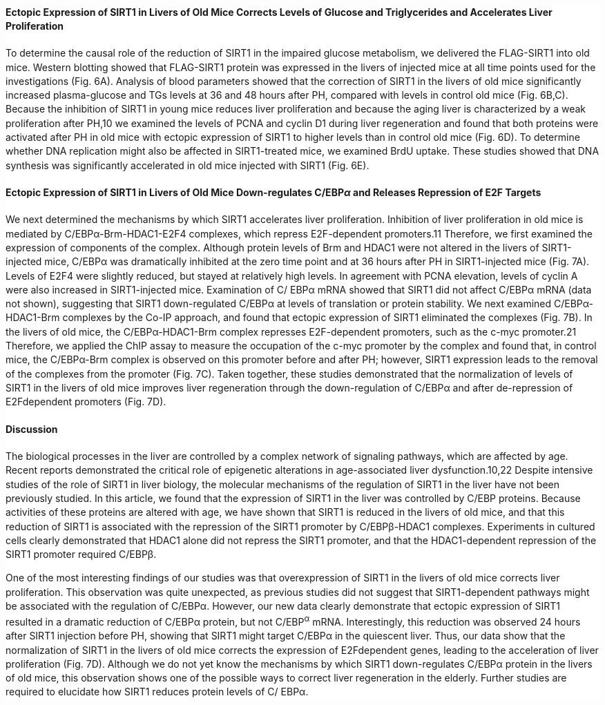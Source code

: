 #### **Ectopic Expression of SIRT1 in Livers of Old Mice Corrects Levels of Glucose and Triglycerides and Accelerates Liver Proliferation**

To determine the causal role of the reduction of SIRT1 in the impaired glucose metabolism, we delivered the FLAG-SIRT1 into old mice. Western blotting showed that FLAG-SIRT1 protein was expressed in the livers of injected mice at all time points used for the investigations (Fig. 6A). Analysis of blood parameters showed that the correction of SIRT1 in the livers of old mice significantly increased plasma-glucose and TGs levels at 36 and 48 hours after PH, compared with levels in control old mice (Fig. 6B,C). Because the inhibition of SIRT1 in young mice reduces liver proliferation and because the aging liver is characterized by a weak proliferation after PH,10 we examined the levels of PCNA and cyclin D1 during liver regeneration and found that both proteins were activated after PH in old mice with ectopic expression of SIRT1 to higher levels than in control old mice (Fig. 6D). To determine whether DNA replication might also be affected in SIRT1-treated mice, we examined BrdU uptake. These studies showed that DNA synthesis was significantly accelerated in old mice injected with SIRT1 (Fig. 6E).

#### **Ectopic Expression of SIRT1 in Livers of Old Mice Down-regulates C/EBP***α* **and Releases Repression of E2F Targets**

We next determined the mechanisms by which SIRT1 accelerates liver proliferation. Inhibition of liver proliferation in old mice is mediated by C/EBPα-Brm-HDAC1-E2F4 complexes, which repress E2F-dependent promoters.11 Therefore, we first examined the expression of components of the complex. Although protein levels of Brm and HDAC1 were not altered in the livers of SIRT1-injected mice, C/EBPα was dramatically inhibited at the zero time point and at 36 hours after PH in SIRT1-injected mice (Fig. 7A). Levels of E2F4 were slightly reduced, but stayed at relatively high levels. In agreement with PCNA elevation, levels of cyclin A were also increased in SIRT1-injected mice. Examination of C/ EBPα mRNA showed that SIRT1 did not affect C/EBPα mRNA (data not shown), suggesting that SIRT1 down-regulated C/EBPα at levels of translation or protein stability. We next examined C/EBPα-HDAC1-Brm complexes by the Co-IP approach, and found that ectopic expression of SIRT1 eliminated the complexes (Fig. 7B). In the livers of old mice, the C/EBPα-HDAC1-Brm complex represses E2F-dependent promoters, such as the c-myc promoter.21 Therefore, we applied the ChIP assay to measure the occupation of the c-myc promoter by the complex and found that, in control mice, the C/EBPα-Brm complex is observed on this promoter before and after PH; however, SIRT1 expression leads to the removal of the complexes from the promoter (Fig. 7C). Taken together, these studies demonstrated that the normalization of levels of SIRT1 in the livers of old mice improves liver regeneration through the down-regulation of C/EBPα and after de-repression of E2Fdependent promoters (Fig. 7D).

#### **Discussion**

The biological processes in the liver are controlled by a complex network of signaling pathways, which are affected by age. Recent reports demonstrated the critical role of epigenetic alterations in age-associated liver dysfunction.10,22 Despite intensive studies of the role of SIRT1 in liver biology, the molecular mechanisms of the regulation of SIRT1 in the liver have not been previously studied. In this article, we found that the expression of SIRT1 in the liver was controlled by C/EBP proteins. Because activities of these proteins are altered with age, we have shown that SIRT1 is reduced in the livers of old mice, and that this reduction of SIRT1 is associated with the repression of the SIRT1 promoter by C/EBPβ-HDAC1 complexes. Experiments in cultured cells clearly demonstrated that HDAC1 alone did not repress the SIRT1 promoter, and that the HDAC1-dependent repression of the SIRT1 promoter required C/EBPβ.

One of the most interesting findings of our studies was that overexpression of SIRT1 in the livers of old mice corrects liver proliferation. This observation was quite unexpected, as previous studies did not suggest that SIRT1-dependent pathways might be associated with the regulation of C/EBPα. However, our new data clearly demonstrate that ectopic expression of SIRT1 resulted in a dramatic reduction of C/EBPα protein, but not C/EBP<sup>α</sup> mRNA. Interestingly, this reduction was observed 24 hours after SIRT1 injection before PH, showing that SIRT1 might target C/EBPα in the quiescent liver. Thus, our data show that the normalization of SIRT1 in the livers of old mice corrects the expression of E2Fdependent genes, leading to the acceleration of liver proliferation (Fig. 7D). Although we do not yet know the mechanisms by which SIRT1 down-regulates C/EBPα protein in the livers of old mice, this observation shows one of the possible ways to correct liver regeneration in the elderly. Further studies are required to elucidate how SIRT1 reduces protein levels of C/ EBPα.
